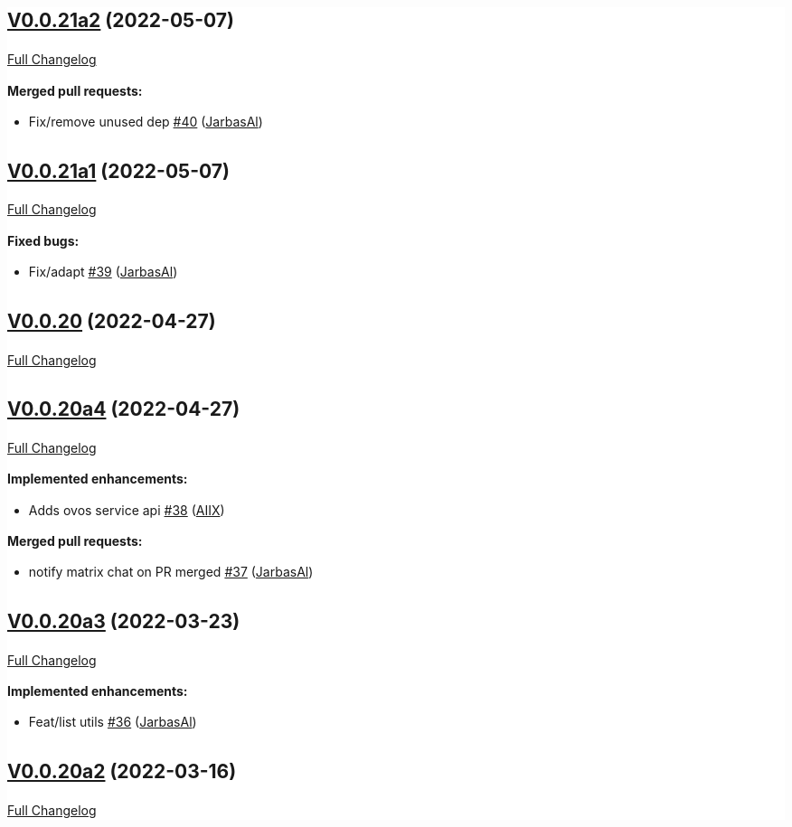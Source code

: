 ## [V0.0.21a2](https://github.com/OpenVoiceOS/ovos_utils/tree/V0.0.21a2) (2022-05-07)

[Full Changelog](https://github.com/OpenVoiceOS/ovos_utils/compare/V0.0.21a1...V0.0.21a2)

**Merged pull requests:**

- Fix/remove unused dep [\#40](https://github.com/OpenVoiceOS/ovos_utils/pull/40) ([JarbasAl](https://github.com/JarbasAl))

## [V0.0.21a1](https://github.com/OpenVoiceOS/ovos_utils/tree/V0.0.21a1) (2022-05-07)

[Full Changelog](https://github.com/OpenVoiceOS/ovos_utils/compare/V0.0.20...V0.0.21a1)

**Fixed bugs:**

- Fix/adapt [\#39](https://github.com/OpenVoiceOS/ovos_utils/pull/39) ([JarbasAl](https://github.com/JarbasAl))

## [V0.0.20](https://github.com/OpenVoiceOS/ovos_utils/tree/V0.0.20) (2022-04-27)

[Full Changelog](https://github.com/OpenVoiceOS/ovos_utils/compare/V0.0.20a4...V0.0.20)

## [V0.0.20a4](https://github.com/OpenVoiceOS/ovos_utils/tree/V0.0.20a4) (2022-04-27)

[Full Changelog](https://github.com/OpenVoiceOS/ovos_utils/compare/V0.0.20a3...V0.0.20a4)

**Implemented enhancements:**

- Adds ovos service api [\#38](https://github.com/OpenVoiceOS/ovos_utils/pull/38) ([AIIX](https://github.com/AIIX))

**Merged pull requests:**

- notify matrix chat on PR merged [\#37](https://github.com/OpenVoiceOS/ovos_utils/pull/37) ([JarbasAl](https://github.com/JarbasAl))

## [V0.0.20a3](https://github.com/OpenVoiceOS/ovos_utils/tree/V0.0.20a3) (2022-03-23)

[Full Changelog](https://github.com/OpenVoiceOS/ovos_utils/compare/V0.0.20a2...V0.0.20a3)

**Implemented enhancements:**

- Feat/list utils [\#36](https://github.com/OpenVoiceOS/ovos_utils/pull/36) ([JarbasAl](https://github.com/JarbasAl))

## [V0.0.20a2](https://github.com/OpenVoiceOS/ovos_utils/tree/V0.0.20a2) (2022-03-16)

[Full Changelog](https://github.com/OpenVoiceOS/ovos_utils/compare/V0.0.20a1...V0.0.20a2)
